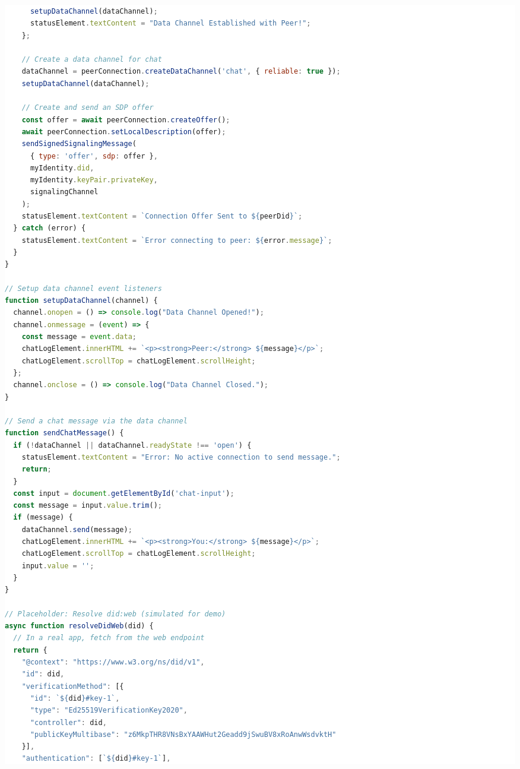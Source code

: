 ```javascript
      setupDataChannel(dataChannel);
      statusElement.textContent = "Data Channel Established with Peer!";
    };
    
    // Create a data channel for chat
    dataChannel = peerConnection.createDataChannel('chat', { reliable: true });
    setupDataChannel(dataChannel);
    
    // Create and send an SDP offer
    const offer = await peerConnection.createOffer();
    await peerConnection.setLocalDescription(offer);
    sendSignedSignalingMessage(
      { type: 'offer', sdp: offer },
      myIdentity.did,
      myIdentity.keyPair.privateKey,
      signalingChannel
    );
    statusElement.textContent = `Connection Offer Sent to ${peerDid}`;
  } catch (error) {
    statusElement.textContent = `Error connecting to peer: ${error.message}`;
  }
}

// Setup data channel event listeners
function setupDataChannel(channel) {
  channel.onopen = () => console.log("Data Channel Opened!");
  channel.onmessage = (event) => {
    const message = event.data;
    chatLogElement.innerHTML += `<p><strong>Peer:</strong> ${message}</p>`;
    chatLogElement.scrollTop = chatLogElement.scrollHeight;
  };
  channel.onclose = () => console.log("Data Channel Closed.");
}

// Send a chat message via the data channel
function sendChatMessage() {
  if (!dataChannel || dataChannel.readyState !== 'open') {
    statusElement.textContent = "Error: No active connection to send message.";
    return;
  }
  const input = document.getElementById('chat-input');
  const message = input.value.trim();
  if (message) {
    dataChannel.send(message);
    chatLogElement.innerHTML += `<p><strong>You:</strong> ${message}</p>`;
    chatLogElement.scrollTop = chatLogElement.scrollHeight;
    input.value = '';
  }
}

// Placeholder: Resolve did:web (simulated for demo)
async function resolveDidWeb(did) {
  // In a real app, fetch from the web endpoint
  return {
    "@context": "https://www.w3.org/ns/did/v1",
    "id": did,
    "verificationMethod": [{
      "id": `${did}#key-1`,
      "type": "Ed25519VerificationKey2020",
      "controller": did,
      "publicKeyMultibase": "z6MkpTHR8VNsBxYAAWHut2Geadd9jSwuBV8xRoAnwWsdvktH"
    }],
    "authentication": [`${did}#key-1`],
```